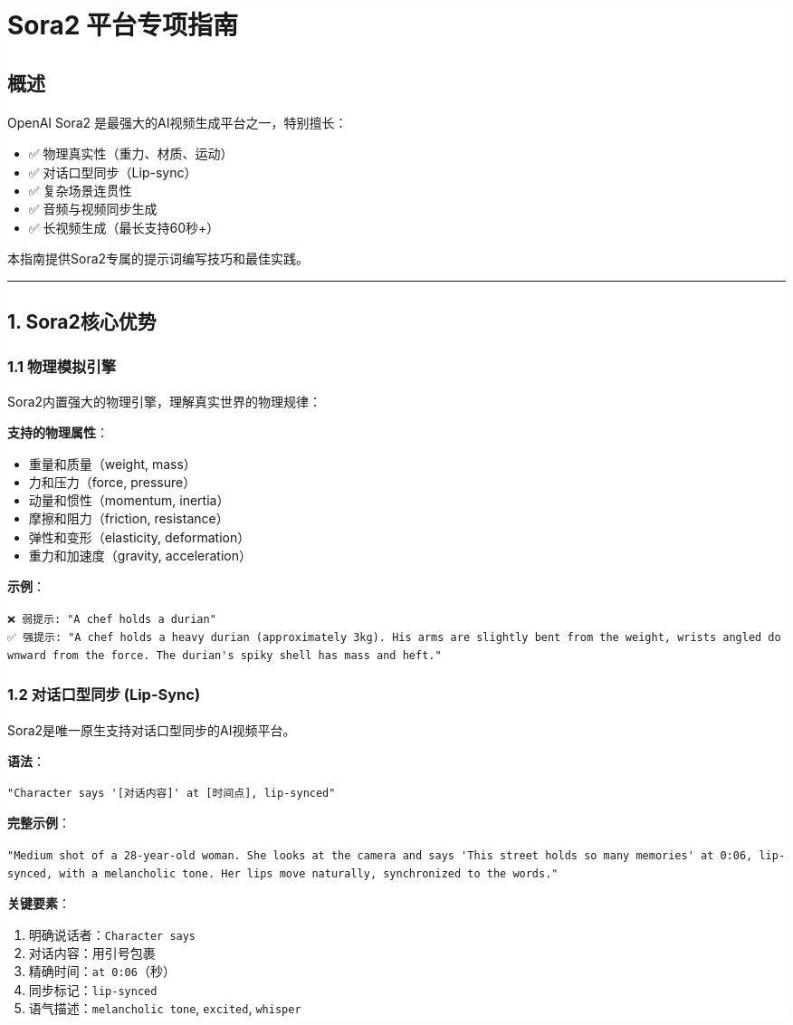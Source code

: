 # Sora2 平台专项指南

## 概述

OpenAI Sora2 是最强大的AI视频生成平台之一，特别擅长：
- ✅ 物理真实性（重力、材质、运动）
- ✅ 对话口型同步（Lip-sync）
- ✅ 复杂场景连贯性
- ✅ 音频与视频同步生成
- ✅ 长视频生成（最长支持60秒+）

本指南提供Sora2专属的提示词编写技巧和最佳实践。

---

## 1. Sora2核心优势

### 1.1 物理模拟引擎

Sora2内置强大的物理引擎，理解真实世界的物理规律：

**支持的物理属性**：
- 重量和质量（weight, mass）
- 力和压力（force, pressure）
- 动量和惯性（momentum, inertia）
- 摩擦和阻力（friction, resistance）
- 弹性和变形（elasticity, deformation）
- 重力和加速度（gravity, acceleration）

**示例**：
```
❌ 弱提示: "A chef holds a durian"
✅ 强提示: "A chef holds a heavy durian (approximately 3kg). His arms are slightly bent from the weight, wrists angled downward from the force. The durian's spiky shell has mass and heft."
```

### 1.2 对话口型同步 (Lip-Sync)

Sora2是唯一原生支持对话口型同步的AI视频平台。

**语法**：
```
"Character says '[对话内容]' at [时间点], lip-synced"
```

**完整示例**：
```
"Medium shot of a 28-year-old woman. She looks at the camera and says 'This street holds so many memories' at 0:06, lip-synced, with a melancholic tone. Her lips move naturally, synchronized to the words."
```

**关键要素**：
1. 明确说话者：`Character says`
2. 对话内容：用引号包裹
3. 精确时间：`at 0:06`（秒）
4. 同步标记：`lip-synced`
5. 语气描述：`melancholic tone`, `excited`, `whisper`
